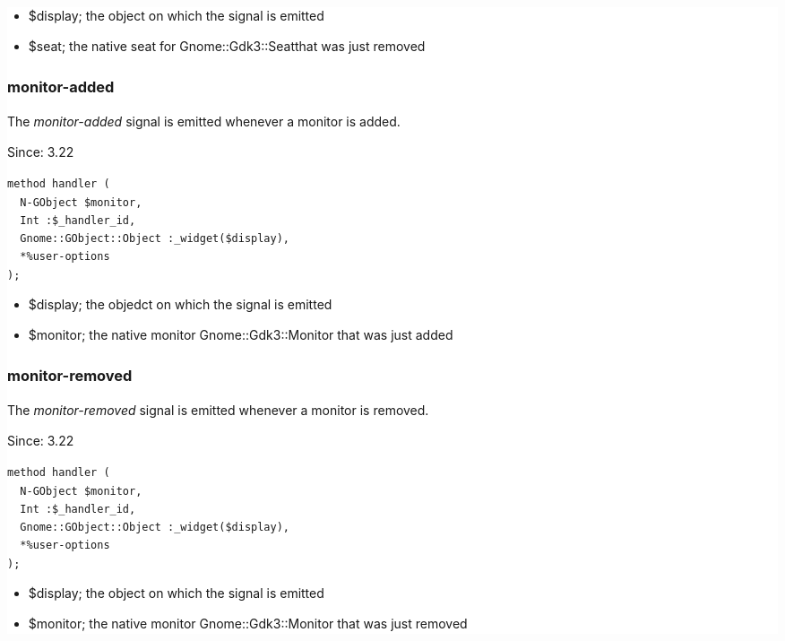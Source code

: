   * $display; the object on which the signal is emitted

  * $seat; the native seat for Gnome::Gdk3::Seatthat was just removed

### monitor-added

The *monitor-added* signal is emitted whenever a monitor is added.

Since: 3.22

    method handler (
      N-GObject $monitor,
      Int :$_handler_id,
      Gnome::GObject::Object :_widget($display),
      *%user-options
    );

  * $display; the objedct on which the signal is emitted

  * $monitor; the native monitor Gnome::Gdk3::Monitor that was just added

### monitor-removed

The *monitor-removed* signal is emitted whenever a monitor is removed.

Since: 3.22

    method handler (
      N-GObject $monitor,
      Int :$_handler_id,
      Gnome::GObject::Object :_widget($display),
      *%user-options
    );

  * $display; the object on which the signal is emitted

  * $monitor; the native monitor Gnome::Gdk3::Monitor that was just removed

